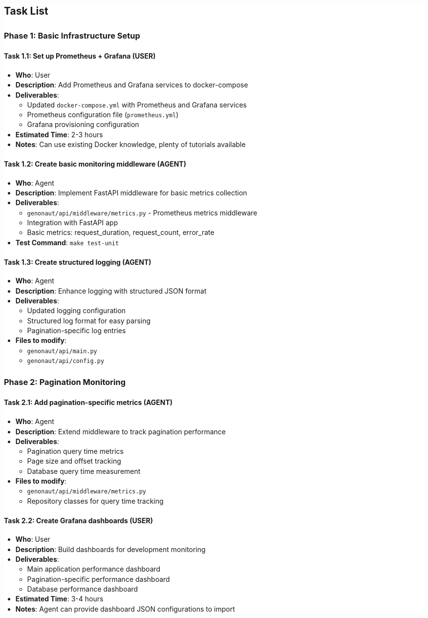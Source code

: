 ## Task List

### Phase 1: Basic Infrastructure Setup

#### Task 1.1: Set up Prometheus + Grafana (USER)
- **Who**: User
- **Description**: Add Prometheus and Grafana services to docker-compose
- **Deliverables**:
  - Updated `docker-compose.yml` with Prometheus and Grafana services
  - Prometheus configuration file (`prometheus.yml`)
  - Grafana provisioning configuration
- **Estimated Time**: 2-3 hours
- **Notes**: Can use existing Docker knowledge, plenty of tutorials available

#### Task 1.2: Create basic monitoring middleware (AGENT)
- **Who**: Agent
- **Description**: Implement FastAPI middleware for basic metrics collection
- **Deliverables**:
  - `genonaut/api/middleware/metrics.py` - Prometheus metrics middleware
  - Integration with FastAPI app
  - Basic metrics: request_duration, request_count, error_rate
- **Test Command**: `make test-unit`

#### Task 1.3: Create structured logging (AGENT)
- **Who**: Agent
- **Description**: Enhance logging with structured JSON format
- **Deliverables**:
  - Updated logging configuration
  - Structured log format for easy parsing
  - Pagination-specific log entries
- **Files to modify**:
  - `genonaut/api/main.py`
  - `genonaut/api/config.py`

### Phase 2: Pagination Monitoring

#### Task 2.1: Add pagination-specific metrics (AGENT)
- **Who**: Agent
- **Description**: Extend middleware to track pagination performance
- **Deliverables**:
  - Pagination query time metrics
  - Page size and offset tracking
  - Database query time measurement
- **Files to modify**:
  - `genonaut/api/middleware/metrics.py`
  - Repository classes for query time tracking

#### Task 2.2: Create Grafana dashboards (USER)
- **Who**: User
- **Description**: Build dashboards for development monitoring
- **Deliverables**:
  - Main application performance dashboard
  - Pagination-specific performance dashboard
  - Database performance dashboard
- **Estimated Time**: 3-4 hours
- **Notes**: Agent can provide dashboard JSON configurations to import
